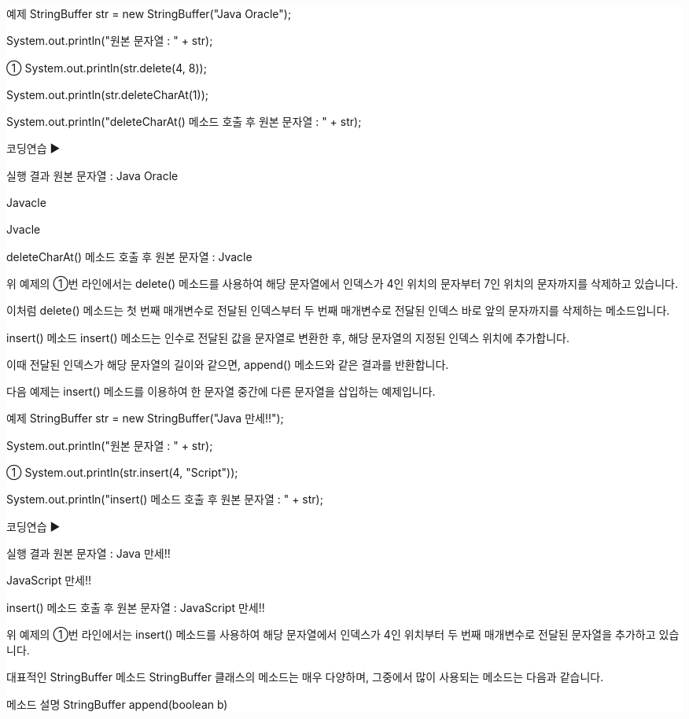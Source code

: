 예제
StringBuffer str = new StringBuffer("Java Oracle");

System.out.println("원본 문자열 : " + str);

 

① System.out.println(str.delete(4, 8));

System.out.println(str.deleteCharAt(1));

System.out.println("deleteCharAt() 메소드 호출 후 원본 문자열 : " + str);

코딩연습 ▶

실행 결과
원본 문자열 : Java Oracle

Javacle

Jvacle

deleteCharAt() 메소드 호출 후 원본 문자열 : Jvacle

 

위 예제의 ①번 라인에서는 delete() 메소드를 사용하여 해당 문자열에서 인덱스가 4인 위치의 문자부터 7인 위치의 문자까지를 삭제하고 있습니다.

이처럼 delete() 메소드는 첫 번째 매개변수로 전달된 인덱스부터 두 번째 매개변수로 전달된 인덱스 바로 앞의 문자까지를 삭제하는 메소드입니다.

insert() 메소드
insert() 메소드는 인수로 전달된 값을 문자열로 변환한 후, 해당 문자열의 지정된 인덱스 위치에 추가합니다.

이때 전달된 인덱스가 해당 문자열의 길이와 같으면, append() 메소드와 같은 결과를 반환합니다.

 

다음 예제는 insert() 메소드를 이용하여 한 문자열 중간에 다른 문자열을 삽입하는 예제입니다.

예제
StringBuffer str = new StringBuffer("Java 만세!!");

System.out.println("원본 문자열 : " + str);

 

① System.out.println(str.insert(4, "Script"));

System.out.println("insert() 메소드 호출 후 원본 문자열 : " + str);

코딩연습 ▶

실행 결과
원본 문자열 : Java 만세!!

JavaScript 만세!!

insert() 메소드 호출 후 원본 문자열 : JavaScript 만세!!

 

위 예제의 ①번 라인에서는 insert() 메소드를 사용하여 해당 문자열에서 인덱스가 4인 위치부터 두 번째 매개변수로 전달된 문자열을 추가하고 있습니다.

대표적인 StringBuffer 메소드
StringBuffer 클래스의 메소드는 매우 다양하며, 그중에서 많이 사용되는 메소드는 다음과 같습니다.

메소드	설명
StringBuffer append(boolean b)
